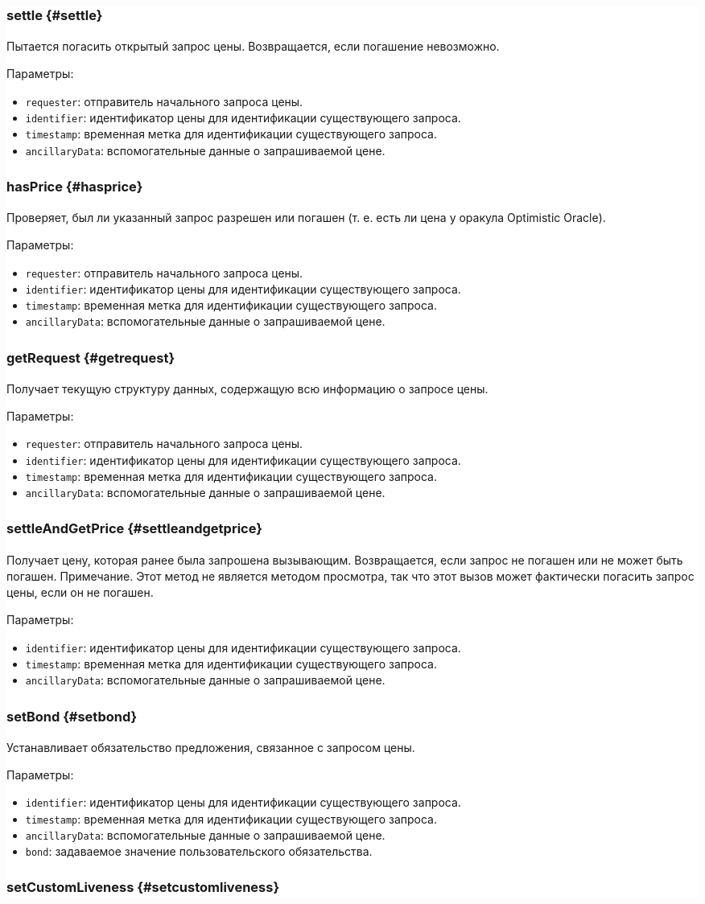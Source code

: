 ### settle {#settle}

Пытается погасить открытый запрос цены. Возвращается, если погашение невозможно.

Параметры:
- `requester`: отправитель начального запроса цены.
- `identifier`: идентификатор цены для идентификации существующего запроса.
- `timestamp`: временная метка для идентификации существующего запроса.
- `ancillaryData`: вспомогательные данные о запрашиваемой цене.

### hasPrice {#hasprice}

Проверяет, был ли указанный запрос разрешен или погашен (т. е. есть ли цена у оракула Optimistic Oracle).

Параметры:
- `requester`: отправитель начального запроса цены.
- `identifier`: идентификатор цены для идентификации существующего запроса.
- `timestamp`: временная метка для идентификации существующего запроса.
- `ancillaryData`: вспомогательные данные о запрашиваемой цене.

### getRequest {#getrequest}

Получает текущую структуру данных, содержащую всю информацию о запросе цены.

Параметры:
- `requester`: отправитель начального запроса цены.
- `identifier`: идентификатор цены для идентификации существующего запроса.
- `timestamp`: временная метка для идентификации существующего запроса.
- `ancillaryData`: вспомогательные данные о запрашиваемой цене.

### settleAndGetPrice {#settleandgetprice}

Получает цену, которая ранее была запрошена вызывающим. Возвращается, если запрос не погашен или не может быть погашен. Примечание. Этот метод не является методом просмотра, так что этот вызов может фактически погасить запрос цены, если он не погашен.

Параметры:
- `identifier`: идентификатор цены для идентификации существующего запроса.
- `timestamp`: временная метка для идентификации существующего запроса.
- `ancillaryData`: вспомогательные данные о запрашиваемой цене.

### setBond {#setbond}

Устанавливает обязательство предложения, связанное с запросом цены.

Параметры:
- `identifier`: идентификатор цены для идентификации существующего запроса.
- `timestamp`: временная метка для идентификации существующего запроса.
- `ancillaryData`: вспомогательные данные о запрашиваемой цене.
- `bond`: задаваемое значение пользовательского обязательства.

### setCustomLiveness {#setcustomliveness}
